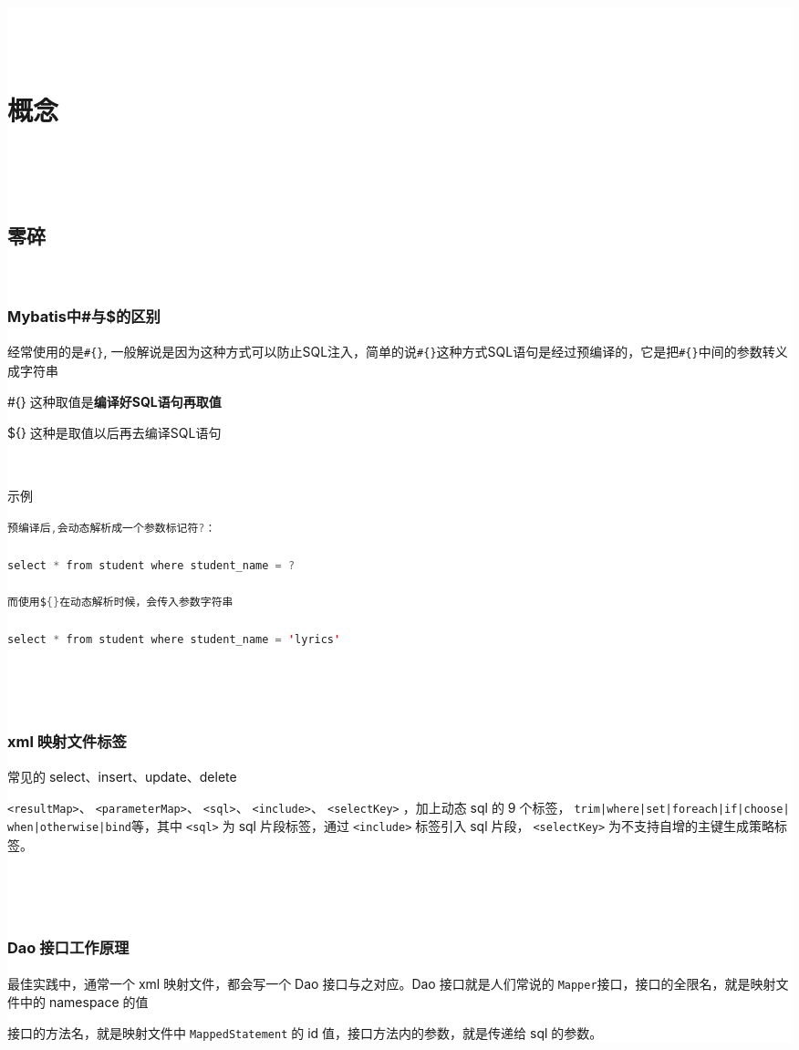 ‍

‍

# 概念

‍

‍

## 零碎

‍

### Mybatis中#与$的区别

经常使用的是`#{}`​, 一般解说是因为这种方式可以防止SQL注入，简单的说`#{}`​这种方式SQL语句是经过预编译的，它是把`#{}`​中间的参数转义成字符串

#{} 这种取值是**编译好SQL语句再取值**

${} 这种是取值以后再去编译SQL语句

‍

示例

```java
预编译后,会动态解析成一个参数标记符?：

select * from student where student_name = ?

而使用${}在动态解析时候，会传入参数字符串

select * from student where student_name = 'lyrics'
```

‍

‍

### xml 映射文件标签

常见的 select、insert、update、delete

 `<resultMap>`​、 `<parameterMap>`​、 `<sql>`​、 `<include>`​、 `<selectKey>`​ ，加上动态 sql 的 9 个标签， `trim|where|set|foreach|if|choose|when|otherwise|bind`​ 等，其中 `<sql>`​ 为 sql 片段标签，通过 `<include>`​ 标签引入 sql 片段， `<selectKey>`​ 为不支持自增的主键生成策略标签。

‍

‍

### Dao 接口工作原理

最佳实践中，通常一个 xml 映射文件，都会写一个 Dao 接口与之对应。Dao 接口就是人们常说的 `Mapper`​ 接口，接口的全限名，就是映射文件中的 namespace 的值

接口的方法名，就是映射文件中 `MappedStatement`​ 的 id 值，接口方法内的参数，就是传递给 sql 的参数。
